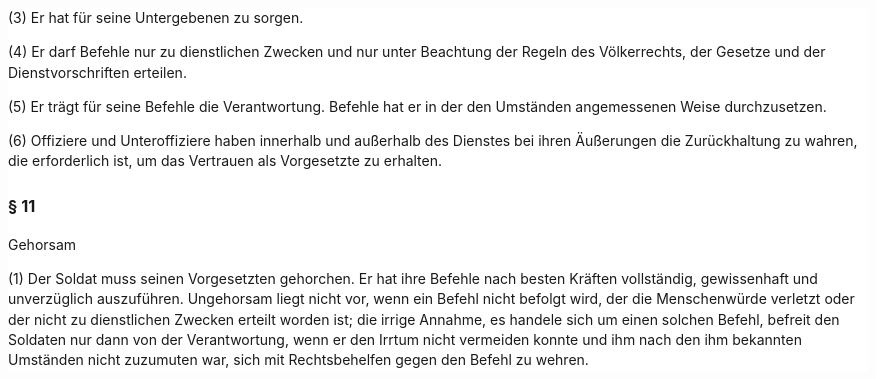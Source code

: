 </div>

<div class="jurAbsatz">

(3) Er hat für seine Untergebenen zu sorgen.

</div>

<div class="jurAbsatz">

(4) Er darf Befehle nur zu dienstlichen Zwecken und nur unter Beachtung
der Regeln des Völkerrechts, der Gesetze und der Dienstvorschriften
erteilen.

</div>

<div class="jurAbsatz">

(5) Er trägt für seine Befehle die Verantwortung. Befehle hat er in der
den Umständen angemessenen Weise durchzusetzen.

</div>

<div class="jurAbsatz">

(6) Offiziere und Unteroffiziere haben innerhalb und außerhalb des
Dienstes bei ihren Äußerungen die Zurückhaltung zu wahren, die
erforderlich ist, um das Vertrauen als Vorgesetzte zu erhalten.

</div>

</div>

</div>

</div>

<span id="BJNR001140956BJNE002404360.html"></span>

### § 11  
Gehorsam

<div>

<div class="jnhtml">

<div>

<div class="jurAbsatz">

(1) Der Soldat muss seinen Vorgesetzten gehorchen. Er hat ihre Befehle
nach besten Kräften vollständig, gewissenhaft und unverzüglich
auszuführen. Ungehorsam liegt nicht vor, wenn ein Befehl nicht befolgt
wird, der die Menschenwürde verletzt oder der nicht zu dienstlichen
Zwecken erteilt worden ist; die irrige Annahme, es handele sich um einen
solchen Befehl, befreit den Soldaten nur dann von der Verantwortung,
wenn er den Irrtum nicht vermeiden konnte und ihm nach den ihm bekannten
Umständen nicht zuzumuten war, sich mit Rechtsbehelfen gegen den Befehl
zu wehren.

</div>
